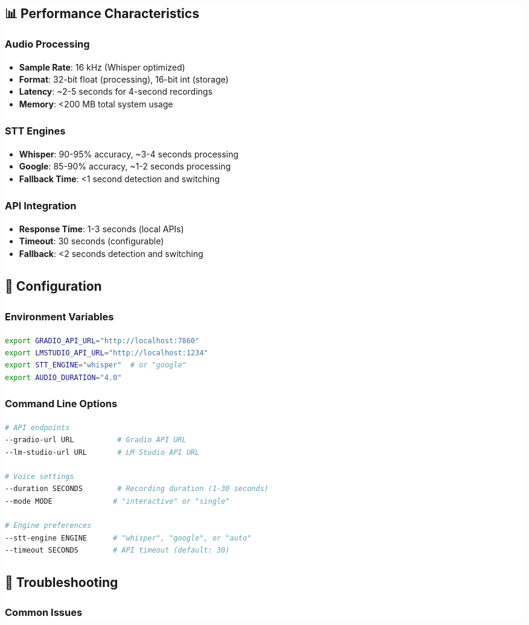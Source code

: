## 📊 Performance Characteristics

### Audio Processing

- **Sample Rate**: 16 kHz (Whisper optimized)
- **Format**: 32-bit float (processing), 16-bit int (storage)
- **Latency**: ~2-5 seconds for 4-second recordings
- **Memory**: <200 MB total system usage

### STT Engines

- **Whisper**: 90-95% accuracy, ~3-4 seconds processing
- **Google**: 85-90% accuracy, ~1-2 seconds processing
- **Fallback Time**: <1 second detection and switching

### API Integration

- **Response Time**: 1-3 seconds (local APIs)
- **Timeout**: 30 seconds (configurable)
- **Fallback**: <2 seconds detection and switching

## 🔧 Configuration

### Environment Variables

```bash
export GRADIO_API_URL="http://localhost:7860"
export LMSTUDIO_API_URL="http://localhost:1234"
export STT_ENGINE="whisper"  # or "google"
export AUDIO_DURATION="4.0"
```

### Command Line Options

```bash
# API endpoints
--gradio-url URL          # Gradio API URL
--lm-studio-url URL       # LM Studio API URL

# Voice settings
--duration SECONDS        # Recording duration (1-30 seconds)
--mode MODE              # "interactive" or "single"

# Engine preferences
--stt-engine ENGINE      # "whisper", "google", or "auto"
--timeout SECONDS        # API timeout (default: 30)
```

## 🚨 Troubleshooting

### Common Issues
